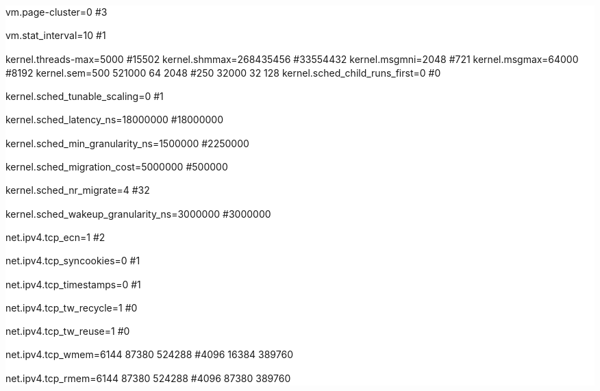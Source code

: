 vm.page-cluster=0
#3

vm.stat_interval=10
#1

kernel.threads-max=5000
#15502
kernel.shmmax=268435456
#33554432
kernel.msgmni=2048
#721
kernel.msgmax=64000
#8192
kernel.sem=500 521000 64 2048
#250 32000 32 128
kernel.sched_child_runs_first=0
#0

kernel.sched_tunable_scaling=0
#1

kernel.sched_latency_ns=18000000
#18000000

kernel.sched_min_granularity_ns=1500000
#2250000

kernel.sched_migration_cost=5000000
#500000

kernel.sched_nr_migrate=4
#32

kernel.sched_wakeup_granularity_ns=3000000
#3000000

net.ipv4.tcp_ecn=1
#2

net.ipv4.tcp_syncookies=0
#1

net.ipv4.tcp_timestamps=0
#1

net.ipv4.tcp_tw_recycle=1
#0

net.ipv4.tcp_tw_reuse=1
#0

net.ipv4.tcp_wmem=6144 87380 524288
#4096 16384 389760

net.ipv4.tcp_rmem=6144 87380 524288
#4096 87380 389760
